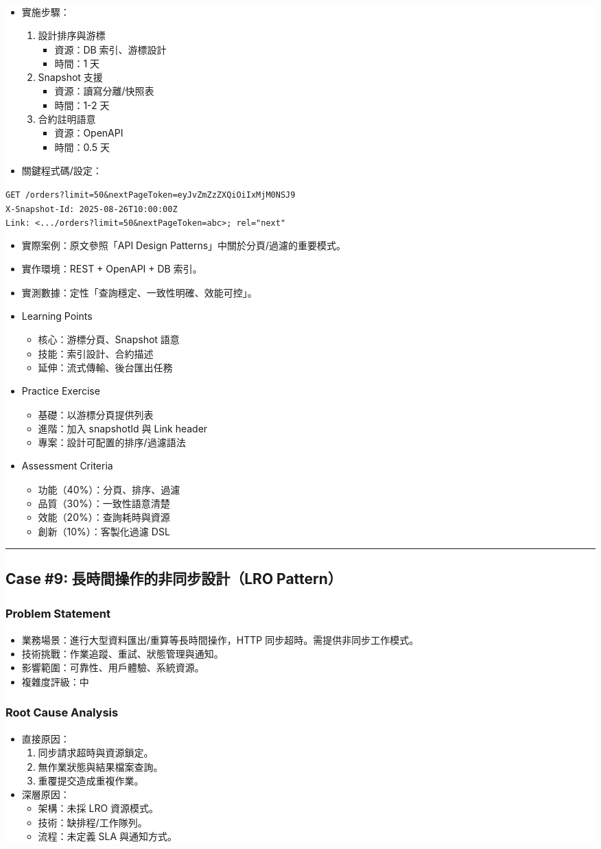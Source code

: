 - 實施步驟：
  1. 設計排序與游標
     - 資源：DB 索引、游標設計
     - 時間：1 天
  2. Snapshot 支援
     - 資源：讀寫分離/快照表
     - 時間：1-2 天
  3. 合約註明語意
     - 資源：OpenAPI
     - 時間：0.5 天

- 關鍵程式碼/設定：
```http
GET /orders?limit=50&nextPageToken=eyJvZmZzZXQiOiIxMjM0NSJ9
X-Snapshot-Id: 2025-08-26T10:00:00Z
Link: <.../orders?limit=50&nextPageToken=abc>; rel="next"
```

- 實際案例：原文參照「API Design Patterns」中關於分頁/過濾的重要模式。
- 實作環境：REST + OpenAPI + DB 索引。
- 實測數據：定性「查詢穩定、一致性明確、效能可控」。

- Learning Points
  - 核心：游標分頁、Snapshot 語意
  - 技能：索引設計、合約描述
  - 延伸：流式傳輸、後台匯出任務

- Practice Exercise
  - 基礎：以游標分頁提供列表
  - 進階：加入 snapshotId 與 Link header
  - 專案：設計可配置的排序/過濾語法

- Assessment Criteria
  - 功能（40%）：分頁、排序、過濾
  - 品質（30%）：一致性語意清楚
  - 效能（20%）：查詢耗時與資源
  - 創新（10%）：客製化過濾 DSL

---

## Case #9: 長時間操作的非同步設計（LRO Pattern）

### Problem Statement
- 業務場景：進行大型資料匯出/重算等長時間操作，HTTP 同步超時。需提供非同步工作模式。
- 技術挑戰：作業追蹤、重試、狀態管理與通知。
- 影響範圍：可靠性、用戶體驗、系統資源。
- 複雜度評級：中

### Root Cause Analysis
- 直接原因：
  1. 同步請求超時與資源鎖定。
  2. 無作業狀態與結果檔案查詢。
  3. 重覆提交造成重複作業。
- 深層原因：
  - 架構：未採 LRO 資源模式。
  - 技術：缺排程/工作隊列。
  - 流程：未定義 SLA 與通知方式。
